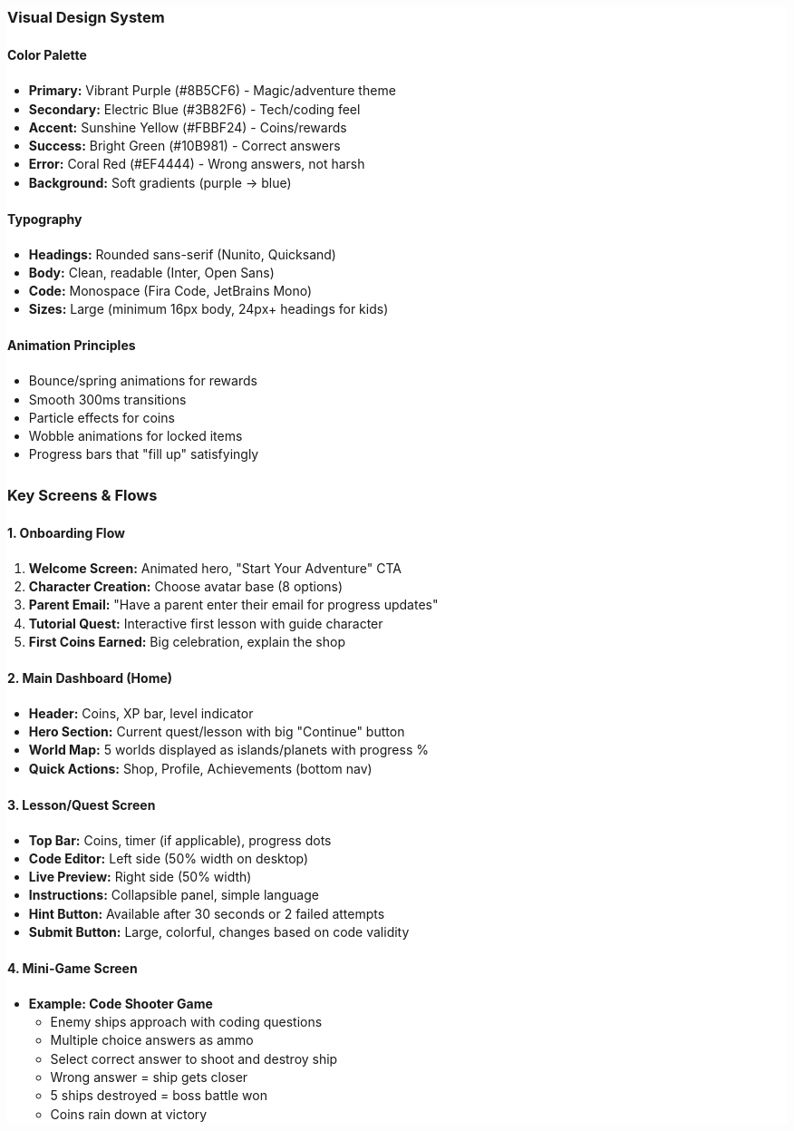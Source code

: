### Visual Design System

#### Color Palette
- **Primary:** Vibrant Purple (#8B5CF6) - Magic/adventure theme
- **Secondary:** Electric Blue (#3B82F6) - Tech/coding feel
- **Accent:** Sunshine Yellow (#FBBF24) - Coins/rewards
- **Success:** Bright Green (#10B981) - Correct answers
- **Error:** Coral Red (#EF4444) - Wrong answers, not harsh
- **Background:** Soft gradients (purple → blue)

#### Typography
- **Headings:** Rounded sans-serif (Nunito, Quicksand)
- **Body:** Clean, readable (Inter, Open Sans)
- **Code:** Monospace (Fira Code, JetBrains Mono)
- **Sizes:** Large (minimum 16px body, 24px+ headings for kids)

#### Animation Principles
- Bounce/spring animations for rewards
- Smooth 300ms transitions
- Particle effects for coins
- Wobble animations for locked items
- Progress bars that "fill up" satisfyingly

### Key Screens & Flows

#### 1. Onboarding Flow
1. **Welcome Screen:** Animated hero, "Start Your Adventure" CTA
2. **Character Creation:** Choose avatar base (8 options)
3. **Parent Email:** "Have a parent enter their email for progress updates"
4. **Tutorial Quest:** Interactive first lesson with guide character
5. **First Coins Earned:** Big celebration, explain the shop

#### 2. Main Dashboard (Home)
- **Header:** Coins, XP bar, level indicator
- **Hero Section:** Current quest/lesson with big "Continue" button
- **World Map:** 5 worlds displayed as islands/planets with progress %
- **Quick Actions:** Shop, Profile, Achievements (bottom nav)

#### 3. Lesson/Quest Screen
- **Top Bar:** Coins, timer (if applicable), progress dots
- **Code Editor:** Left side (50% width on desktop)
- **Live Preview:** Right side (50% width)
- **Instructions:** Collapsible panel, simple language
- **Hint Button:** Available after 30 seconds or 2 failed attempts
- **Submit Button:** Large, colorful, changes based on code validity

#### 4. Mini-Game Screen
- **Example: Code Shooter Game**
  - Enemy ships approach with coding questions
  - Multiple choice answers as ammo
  - Select correct answer to shoot and destroy ship
  - Wrong answer = ship gets closer
  - 5 ships destroyed = boss battle won
  - Coins rain down at victory
